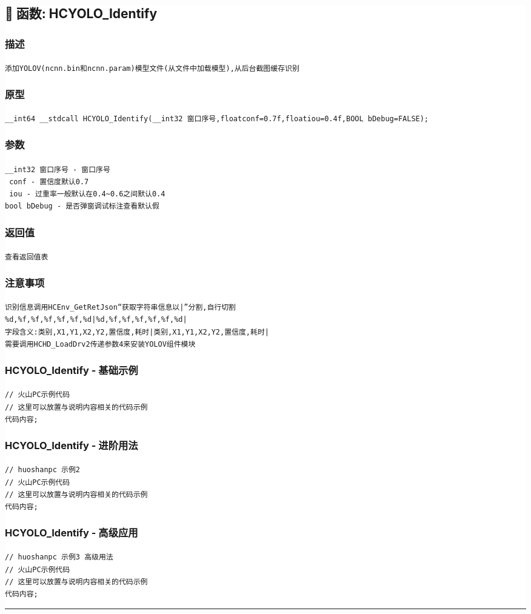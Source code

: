## 📌 函数: HCYOLO_Identify
### 描述
```
添加YOLOV(ncnn.bin和ncnn.param)模型文件(从文件中加载模型),从后台截图缓存识别
```
### 原型
```
__int64 __stdcall HCYOLO_Identify(__int32 窗口序号,floatconf=0.7f,floatiou=0.4f,BOOL bDebug=FALSE);
```
### 参数
```
__int32 窗口序号 - 窗口序号
 conf - 置信度默认0.7
 iou - 过重率一般默认在0.4~0.6之间默认0.4
bool bDebug - 是否弹窗调试标注查看默认假
```
### 返回值
```
查看返回值表
```
### 注意事项
```
识别信息调用HCEnv_GetRetJson“获取字符串信息以|”分割,自行切割
%d,%f,%f,%f,%f,%f,%d|%d,%f,%f,%f,%f,%f,%d|
字段含义:类别,X1,Y1,X2,Y2,置信度,耗时|类别,X1,Y1,X2,Y2,置信度,耗时|
需要调用HCHD_LoadDrv2传递参数4来安装YOLOV组件模块
```
### HCYOLO_Identify - 基础示例
```
// 火山PC示例代码
// 这里可以放置与说明内容相关的代码示例
代码内容;
```
### HCYOLO_Identify - 进阶用法
```
// huoshanpc 示例2
// 火山PC示例代码
// 这里可以放置与说明内容相关的代码示例
代码内容;
```
### HCYOLO_Identify - 高级应用
```
// huoshanpc 示例3 高级用法
// 火山PC示例代码
// 这里可以放置与说明内容相关的代码示例
代码内容;
```

---